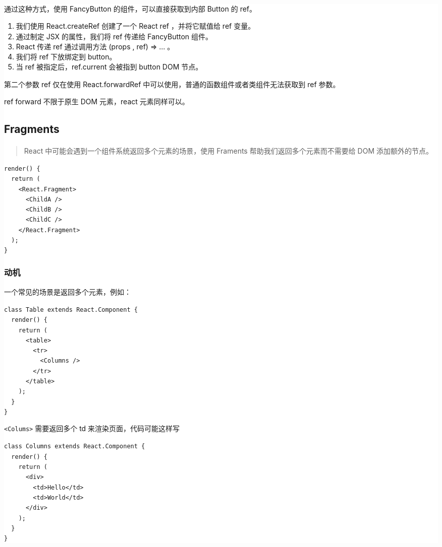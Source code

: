 通过这种方式，使用 FancyButton 的组件，可以直接获取到内部 Button 的 ref。

1. 我们使用 React.createRef 创建了一个 React ref ，并将它赋值给 ref 变量。
2. 通过制定 JSX 的属性，我们将 ref 传递给 FancyButton 组件。
3. React 传递 ref 通过调用方法 (props , ref) => ... 。
4. 我们将 ref 下放绑定到 button。
5. 当 ref 被指定后，ref.current 会被指到 button  DOM 节点。

第二个参数 ref 仅在使用 React.forwardRef 中可以使用，普通的函数组件或者类组件无法获取到 ref 参数。

ref forward 不限于原生 DOM 元素，react 元素同样可以。

## Fragments

> React 中可能会遇到一个组件系统返回多个元素的场景，使用 Framents 帮助我们返回多个元素而不需要给 DOM 添加额外的节点。

```tsx
render() {
  return (
    <React.Fragment>
      <ChildA />
      <ChildB />
      <ChildC />
    </React.Fragment>
  );
}
```

### 动机

一个常见的场景是返回多个元素，例如：

```tsx
class Table extends React.Component {
  render() {
    return (
      <table>
        <tr>
          <Columns />
        </tr>
      </table>
    );
  }
}
```

`<Colums>` 需要返回多个 td 来渲染页面，代码可能这样写

```tsx
class Columns extends React.Component {
  render() {
    return (
      <div>
        <td>Hello</td>
        <td>World</td>
      </div>
    );
  }
}
```
